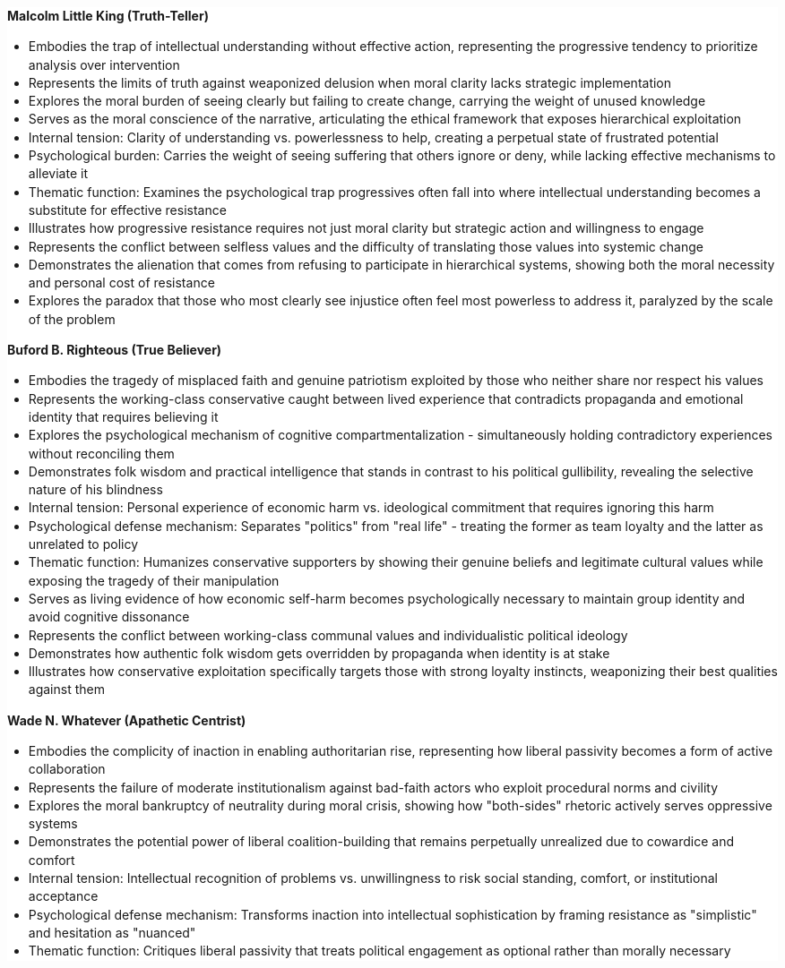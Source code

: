 **Malcolm Little King (Truth-Teller)**

- Embodies the trap of intellectual understanding without effective action, representing the progressive tendency to prioritize analysis over intervention
- Represents the limits of truth against weaponized delusion when moral clarity lacks strategic implementation
- Explores the moral burden of seeing clearly but failing to create change, carrying the weight of unused knowledge
- Serves as the moral conscience of the narrative, articulating the ethical framework that exposes hierarchical exploitation
- Internal tension: Clarity of understanding vs. powerlessness to help, creating a perpetual state of frustrated potential
- Psychological burden: Carries the weight of seeing suffering that others ignore or deny, while lacking effective mechanisms to alleviate it
- Thematic function: Examines the psychological trap progressives often fall into where intellectual understanding becomes a substitute for effective resistance
- Illustrates how progressive resistance requires not just moral clarity but strategic action and willingness to engage
- Represents the conflict between selfless values and the difficulty of translating those values into systemic change
- Demonstrates the alienation that comes from refusing to participate in hierarchical systems, showing both the moral necessity and personal cost of resistance
- Explores the paradox that those who most clearly see injustice often feel most powerless to address it, paralyzed by the scale of the problem

**Buford B. Righteous (True Believer)**

- Embodies the tragedy of misplaced faith and genuine patriotism exploited by those who neither share nor respect his values
- Represents the working-class conservative caught between lived experience that contradicts propaganda and emotional identity that requires believing it
- Explores the psychological mechanism of cognitive compartmentalization - simultaneously holding contradictory experiences without reconciling them
- Demonstrates folk wisdom and practical intelligence that stands in contrast to his political gullibility, revealing the selective nature of his blindness
- Internal tension: Personal experience of economic harm vs. ideological commitment that requires ignoring this harm
- Psychological defense mechanism: Separates "politics" from "real life" - treating the former as team loyalty and the latter as unrelated to policy
- Thematic function: Humanizes conservative supporters by showing their genuine beliefs and legitimate cultural values while exposing the tragedy of their manipulation
- Serves as living evidence of how economic self-harm becomes psychologically necessary to maintain group identity and avoid cognitive dissonance
- Represents the conflict between working-class communal values and individualistic political ideology
- Demonstrates how authentic folk wisdom gets overridden by propaganda when identity is at stake
- Illustrates how conservative exploitation specifically targets those with strong loyalty instincts, weaponizing their best qualities against them

**Wade N. Whatever (Apathetic Centrist)**

- Embodies the complicity of inaction in enabling authoritarian rise, representing how liberal passivity becomes a form of active collaboration
- Represents the failure of moderate institutionalism against bad-faith actors who exploit procedural norms and civility
- Explores the moral bankruptcy of neutrality during moral crisis, showing how "both-sides" rhetoric actively serves oppressive systems
- Demonstrates the potential power of liberal coalition-building that remains perpetually unrealized due to cowardice and comfort
- Internal tension: Intellectual recognition of problems vs. unwillingness to risk social standing, comfort, or institutional acceptance
- Psychological defense mechanism: Transforms inaction into intellectual sophistication by framing resistance as "simplistic" and hesitation as "nuanced"
- Thematic function: Critiques liberal passivity that treats political engagement as optional rather than morally necessary